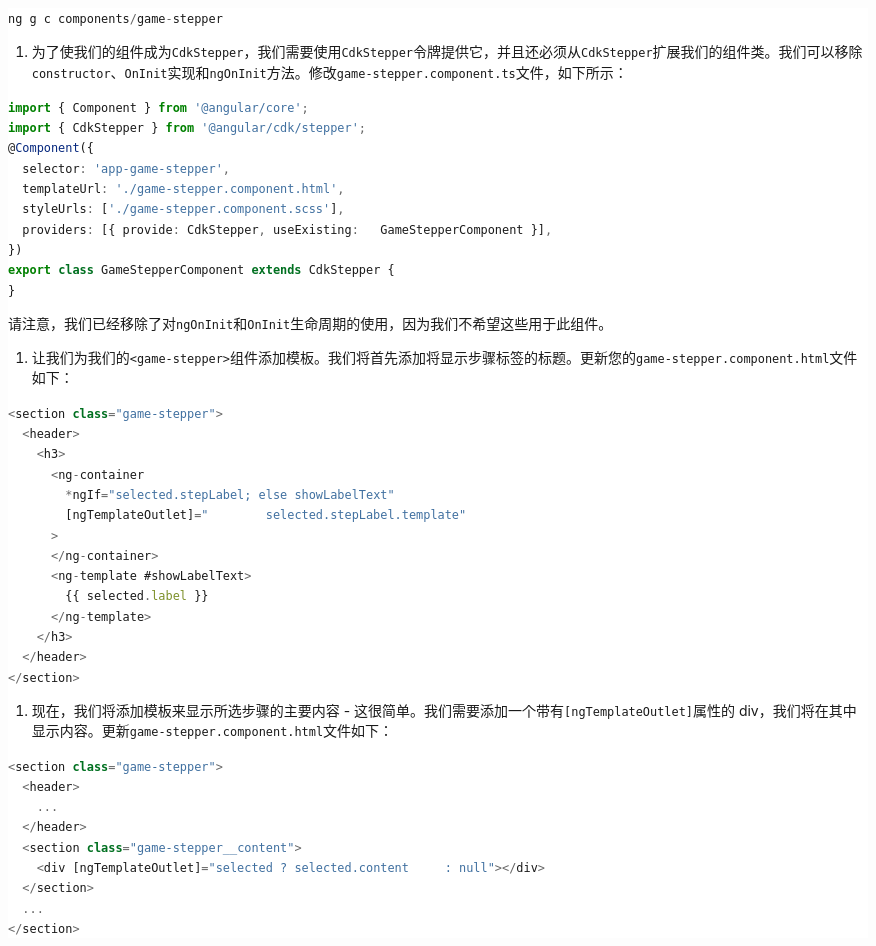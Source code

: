 ```ts
ng g c components/game-stepper
```

1.  为了使我们的组件成为`CdkStepper`，我们需要使用`CdkStepper`令牌提供它，并且还必须从`CdkStepper`扩展我们的组件类。我们可以移除`constructor`、`OnInit`实现和`ngOnInit`方法。修改`game-stepper.component.ts`文件，如下所示：

```ts
import { Component } from '@angular/core';
import { CdkStepper } from '@angular/cdk/stepper';
@Component({
  selector: 'app-game-stepper',
  templateUrl: './game-stepper.component.html',
  styleUrls: ['./game-stepper.component.scss'],
  providers: [{ provide: CdkStepper, useExisting:   GameStepperComponent }],
})
export class GameStepperComponent extends CdkStepper {
}
```

请注意，我们已经移除了对`ngOnInit`和`OnInit`生命周期的使用，因为我们不希望这些用于此组件。

1.  让我们为我们的`<game-stepper>`组件添加模板。我们将首先添加将显示步骤标签的标题。更新您的`game-stepper.component.html`文件如下：

```ts
<section class="game-stepper">
  <header>
    <h3>
      <ng-container
        *ngIf="selected.stepLabel; else showLabelText"
        [ngTemplateOutlet]="        selected.stepLabel.template"
      >
      </ng-container>
      <ng-template #showLabelText>
        {{ selected.label }}
      </ng-template>
    </h3>
  </header>
</section>
```

1.  现在，我们将添加模板来显示所选步骤的主要内容 - 这很简单。我们需要添加一个带有`[ngTemplateOutlet]`属性的 div，我们将在其中显示内容。更新`game-stepper.component.html`文件如下：

```ts
<section class="game-stepper">
  <header>
    ...
  </header>
  <section class="game-stepper__content">
    <div [ngTemplateOutlet]="selected ? selected.content     : null"></div>
  </section>
  ...
</section>
```
